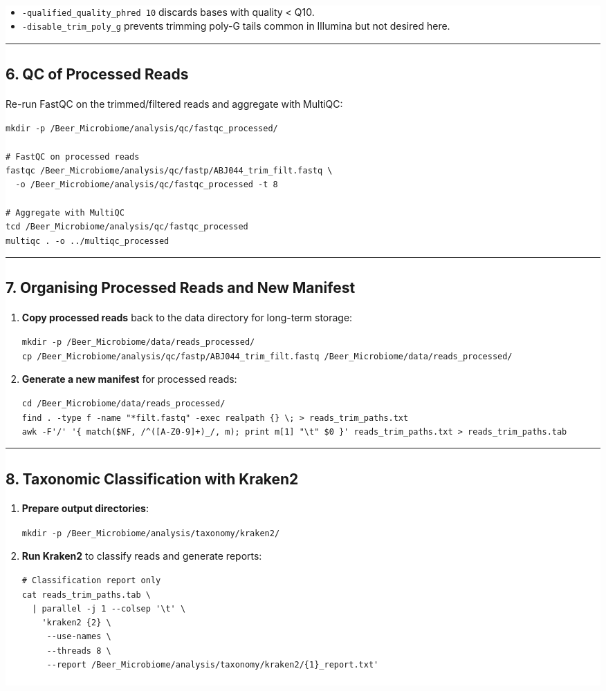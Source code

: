 - `-qualified_quality_phred 10` discards bases with quality < Q10.
- `-disable_trim_poly_g` prevents trimming poly-G tails common in Illumina but not desired here.

---

## 6. QC of Processed Reads

Re-run FastQC on the trimmed/filtered reads and aggregate with MultiQC:

```
mkdir -p /Beer_Microbiome/analysis/qc/fastqc_processed/

# FastQC on processed reads
fastqc /Beer_Microbiome/analysis/qc/fastp/ABJ044_trim_filt.fastq \
  -o /Beer_Microbiome/analysis/qc/fastqc_processed -t 8

# Aggregate with MultiQC
tcd /Beer_Microbiome/analysis/qc/fastqc_processed
multiqc . -o ../multiqc_processed
```

---

## 7. Organising Processed Reads and New Manifest

1. **Copy processed reads** back to the data directory for long-term storage:
    
    ```
    mkdir -p /Beer_Microbiome/data/reads_processed/
    cp /Beer_Microbiome/analysis/qc/fastp/ABJ044_trim_filt.fastq /Beer_Microbiome/data/reads_processed/
    ```
    
2. **Generate a new manifest** for processed reads:
    
    ```
    cd /Beer_Microbiome/data/reads_processed/
    find . -type f -name "*filt.fastq" -exec realpath {} \; > reads_trim_paths.txt
    awk -F'/' '{ match($NF, /^([A-Z0-9]+)_/, m); print m[1] "\t" $0 }' reads_trim_paths.txt > reads_trim_paths.tab
    ```
    

---

## 8. Taxonomic Classification with Kraken2

1. **Prepare output directories**:
    
    ```
    mkdir -p /Beer_Microbiome/analysis/taxonomy/kraken2/
    ```
    
2. **Run Kraken2** to classify reads and generate reports:
    
    ```
    # Classification report only
    cat reads_trim_paths.tab \
      | parallel -j 1 --colsep '\t' \
        'kraken2 {2} \
         --use-names \
         --threads 8 \
         --report /Beer_Microbiome/analysis/taxonomy/kraken2/{1}_report.txt'
    